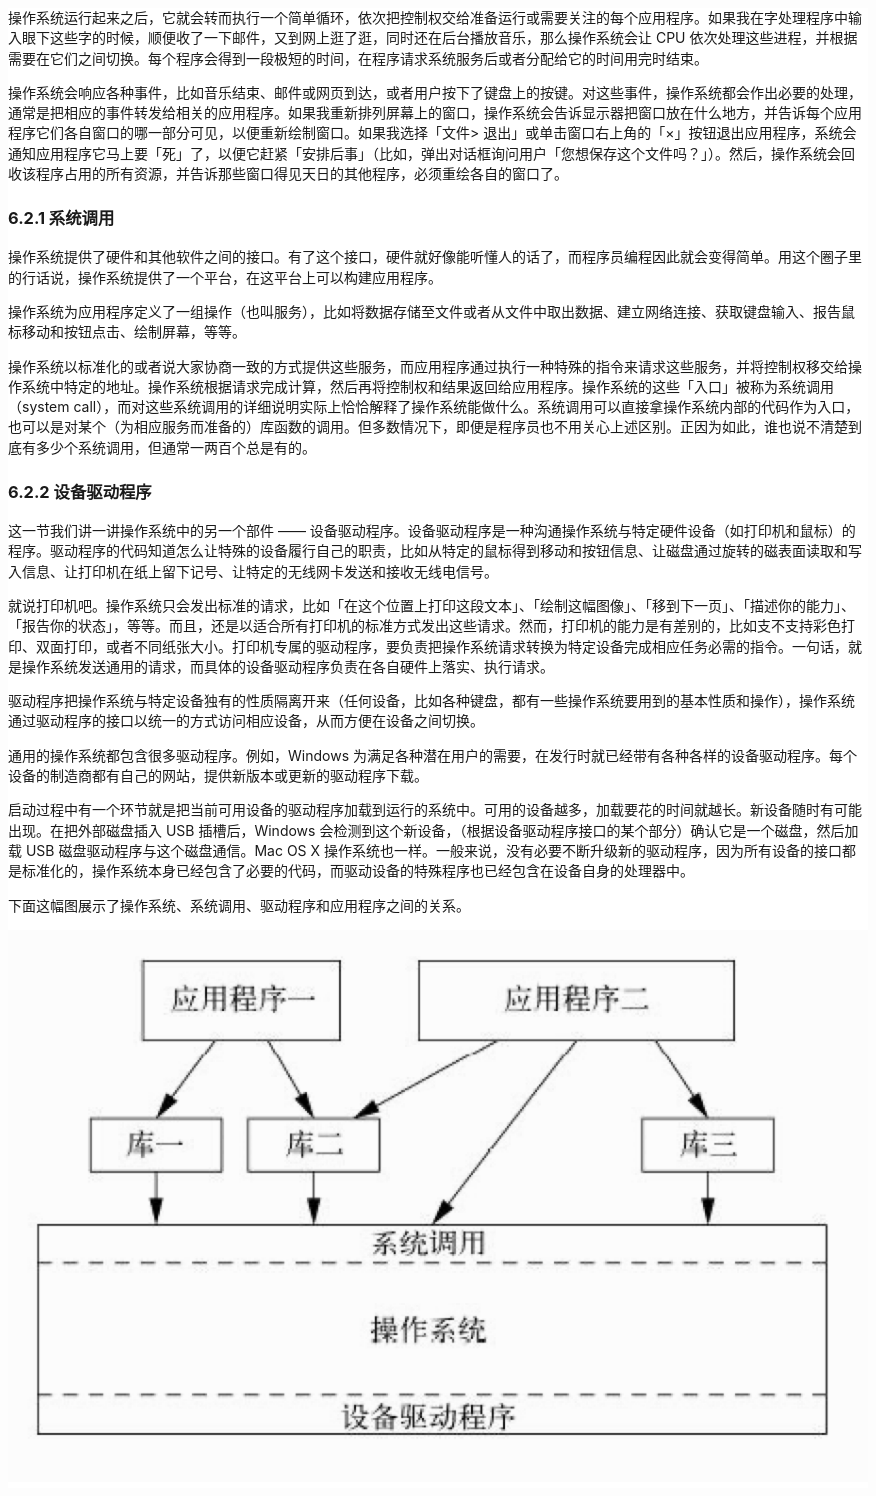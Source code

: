操作系统运行起来之后，它就会转而执行一个简单循环，依次把控制权交给准备运行或需要关注的每个应用程序。如果我在字处理程序中输入眼下这些字的时候，顺便收了一下邮件，又到网上逛了逛，同时还在后台播放音乐，那么操作系统会让 CPU 依次处理这些进程，并根据需要在它们之间切换。每个程序会得到一段极短的时间，在程序请求系统服务后或者分配给它的时间用完时结束。

操作系统会响应各种事件，比如音乐结束、邮件或网页到达，或者用户按下了键盘上的按键。对这些事件，操作系统都会作出必要的处理，通常是把相应的事件转发给相关的应用程序。如果我重新排列屏幕上的窗口，操作系统会告诉显示器把窗口放在什么地方，并告诉每个应用程序它们各自窗口的哪一部分可见，以便重新绘制窗口。如果我选择「文件> 退出」或单击窗口右上角的「×」按钮退出应用程序，系统会通知应用程序它马上要「死」了，以便它赶紧「安排后事」（比如，弹出对话框询问用户「您想保存这个文件吗？」）。然后，操作系统会回收该程序占用的所有资源，并告诉那些窗口得见天日的其他程序，必须重绘各自的窗口了。

### 6.2.1 系统调用

操作系统提供了硬件和其他软件之间的接口。有了这个接口，硬件就好像能听懂人的话了，而程序员编程因此就会变得简单。用这个圈子里的行话说，操作系统提供了一个平台，在这平台上可以构建应用程序。

操作系统为应用程序定义了一组操作（也叫服务），比如将数据存储至文件或者从文件中取出数据、建立网络连接、获取键盘输入、报告鼠标移动和按钮点击、绘制屏幕，等等。

操作系统以标准化的或者说大家协商一致的方式提供这些服务，而应用程序通过执行一种特殊的指令来请求这些服务，并将控制权移交给操作系统中特定的地址。操作系统根据请求完成计算，然后再将控制权和结果返回给应用程序。操作系统的这些「入口」被称为系统调用（system call），而对这些系统调用的详细说明实际上恰恰解释了操作系统能做什么。系统调用可以直接拿操作系统内部的代码作为入口，也可以是对某个（为相应服务而准备的）库函数的调用。但多数情况下，即便是程序员也不用关心上述区别。正因为如此，谁也说不清楚到底有多少个系统调用，但通常一两百个总是有的。

### 6.2.2 设备驱动程序

这一节我们讲一讲操作系统中的另一个部件 —— 设备驱动程序。设备驱动程序是一种沟通操作系统与特定硬件设备（如打印机和鼠标）的程序。驱动程序的代码知道怎么让特殊的设备履行自己的职责，比如从特定的鼠标得到移动和按钮信息、让磁盘通过旋转的磁表面读取和写入信息、让打印机在纸上留下记号、让特定的无线网卡发送和接收无线电信号。

就说打印机吧。操作系统只会发出标准的请求，比如「在这个位置上打印这段文本」、「绘制这幅图像」、「移到下一页」、「描述你的能力」、「报告你的状态」，等等。而且，还是以适合所有打印机的标准方式发出这些请求。然而，打印机的能力是有差别的，比如支不支持彩色打印、双面打印，或者不同纸张大小。打印机专属的驱动程序，要负责把操作系统请求转换为特定设备完成相应任务必需的指令。一句话，就是操作系统发送通用的请求，而具体的设备驱动程序负责在各自硬件上落实、执行请求。

驱动程序把操作系统与特定设备独有的性质隔离开来（任何设备，比如各种键盘，都有一些操作系统要用到的基本性质和操作），操作系统通过驱动程序的接口以统一的方式访问相应设备，从而方便在设备之间切换。

通用的操作系统都包含很多驱动程序。例如，Windows 为满足各种潜在用户的需要，在发行时就已经带有各种各样的设备驱动程序。每个设备的制造商都有自己的网站，提供新版本或更新的驱动程序下载。

启动过程中有一个环节就是把当前可用设备的驱动程序加载到运行的系统中。可用的设备越多，加载要花的时间就越长。新设备随时有可能出现。在把外部磁盘插入 USB 插槽后，Windows 会检测到这个新设备，（根据设备驱动程序接口的某个部分）确认它是一个磁盘，然后加载 USB 磁盘驱动程序与这个磁盘通信。Mac OS X 操作系统也一样。一般来说，没有必要不断升级新的驱动程序，因为所有设备的接口都是标准化的，操作系统本身已经包含了必要的代码，而驱动设备的特殊程序也已经包含在设备自身的处理器中。

下面这幅图展示了操作系统、系统调用、驱动程序和应用程序之间的关系。

![](./res/2019029.png)
